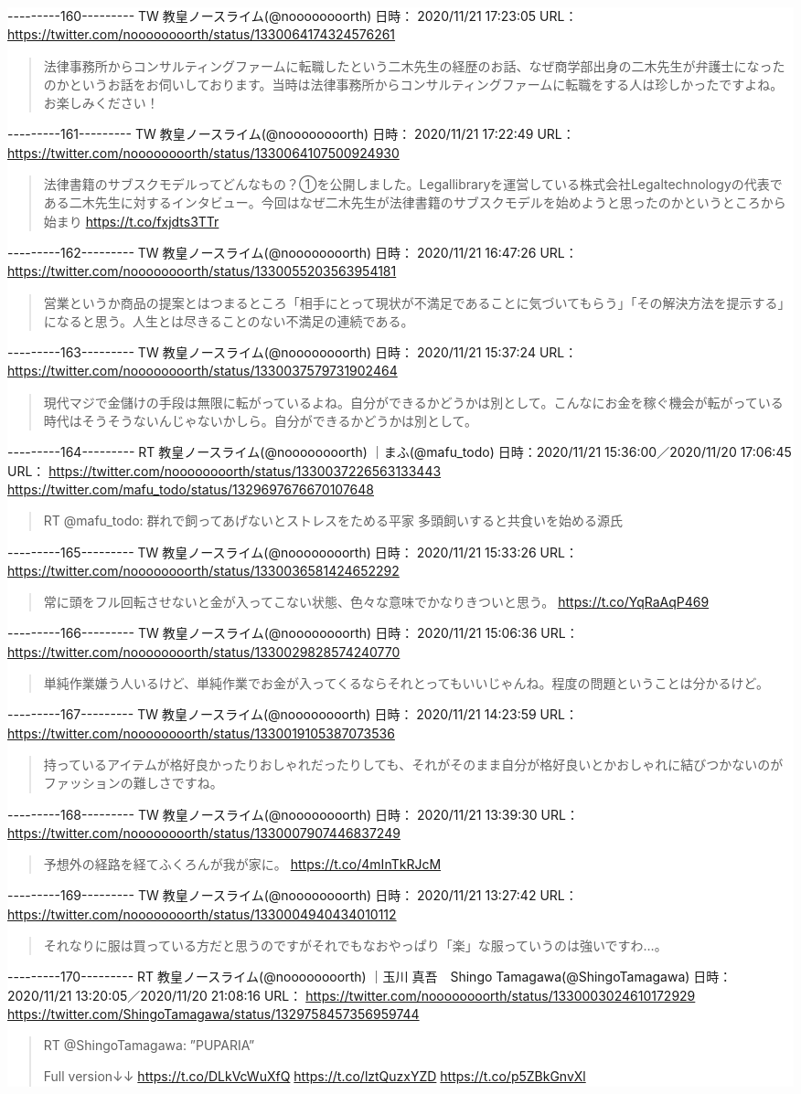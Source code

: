 ---------160---------
TW 教皇ノースライム(@noooooooorth) 日時： 2020/11/21 17:23:05 URL： https://twitter.com/noooooooorth/status/1330064174324576261
> 法律事務所からコンサルティングファームに転職したという二木先生の経歴のお話、なぜ商学部出身の二木先生が弁護士になったのかというお話をお伺いしております。当時は法律事務所からコンサルティングファームに転職をする人は珍しかったですよね。お楽しみください！

---------161---------
TW 教皇ノースライム(@noooooooorth) 日時： 2020/11/21 17:22:49 URL： https://twitter.com/noooooooorth/status/1330064107500924930
> 法律書籍のサブスクモデルってどんなもの？①を公開しました。Legallibraryを運営している株式会社Legaltechnologyの代表である二木先生に対するインタビュー。今回はなぜ二木先生が法律書籍のサブスクモデルを始めようと思ったのかというところから始まり
> https://t.co/fxjdts3TTr

---------162---------
TW 教皇ノースライム(@noooooooorth) 日時： 2020/11/21 16:47:26 URL： https://twitter.com/noooooooorth/status/1330055203563954181
> 営業というか商品の提案とはつまるところ「相手にとって現状が不満足であることに気づいてもらう」「その解決方法を提示する」になると思う。人生とは尽きることのない不満足の連続である。

---------163---------
TW 教皇ノースライム(@noooooooorth) 日時： 2020/11/21 15:37:24 URL： https://twitter.com/noooooooorth/status/1330037579731902464
> 現代マジで金儲けの手段は無限に転がっているよね。自分ができるかどうかは別として。こんなにお金を稼ぐ機会が転がっている時代はそうそうないんじゃないかしら。自分ができるかどうかは別として。

---------164---------
RT 教皇ノースライム(@noooooooorth) ｜まふ(@mafu_todo) 日時：2020/11/21 15:36:00／2020/11/20 17:06:45 URL： https://twitter.com/noooooooorth/status/1330037226563133443 https://twitter.com/mafu_todo/status/1329697676670107648
> RT @mafu_todo: 群れで飼ってあげないとストレスをためる平家
> 多頭飼いすると共食いを始める源氏

---------165---------
TW 教皇ノースライム(@noooooooorth) 日時： 2020/11/21 15:33:26 URL： https://twitter.com/noooooooorth/status/1330036581424652292
> 常に頭をフル回転させないと金が入ってこない状態、色々な意味でかなりきついと思う。 https://t.co/YqRaAqP469

---------166---------
TW 教皇ノースライム(@noooooooorth) 日時： 2020/11/21 15:06:36 URL： https://twitter.com/noooooooorth/status/1330029828574240770
> 単純作業嫌う人いるけど、単純作業でお金が入ってくるならそれとってもいいじゃんね。程度の問題ということは分かるけど。

---------167---------
TW 教皇ノースライム(@noooooooorth) 日時： 2020/11/21 14:23:59 URL： https://twitter.com/noooooooorth/status/1330019105387073536
> 持っているアイテムが格好良かったりおしゃれだったりしても、それがそのまま自分が格好良いとかおしゃれに結びつかないのがファッションの難しさですね。

---------168---------
TW 教皇ノースライム(@noooooooorth) 日時： 2020/11/21 13:39:30 URL： https://twitter.com/noooooooorth/status/1330007907446837249
> 予想外の経路を経てふくろんが我が家に。 https://t.co/4mInTkRJcM

---------169---------
TW 教皇ノースライム(@noooooooorth) 日時： 2020/11/21 13:27:42 URL： https://twitter.com/noooooooorth/status/1330004940434010112
> それなりに服は買っている方だと思うのですがそれでもなおやっぱり「楽」な服っていうのは強いですわ…。

---------170---------
RT 教皇ノースライム(@noooooooorth) ｜玉川 真吾　Shingo Tamagawa(@ShingoTamagawa) 日時：2020/11/21 13:20:05／2020/11/20 21:08:16 URL： https://twitter.com/noooooooorth/status/1330003024610172929 https://twitter.com/ShingoTamagawa/status/1329758457356959744
> RT @ShingoTamagawa: ”PUPARIA”
> 
> Full version↓↓
> https://t.co/DLkVcWuXfQ
> https://t.co/lztQuzxYZD https://t.co/p5ZBkGnvXl
